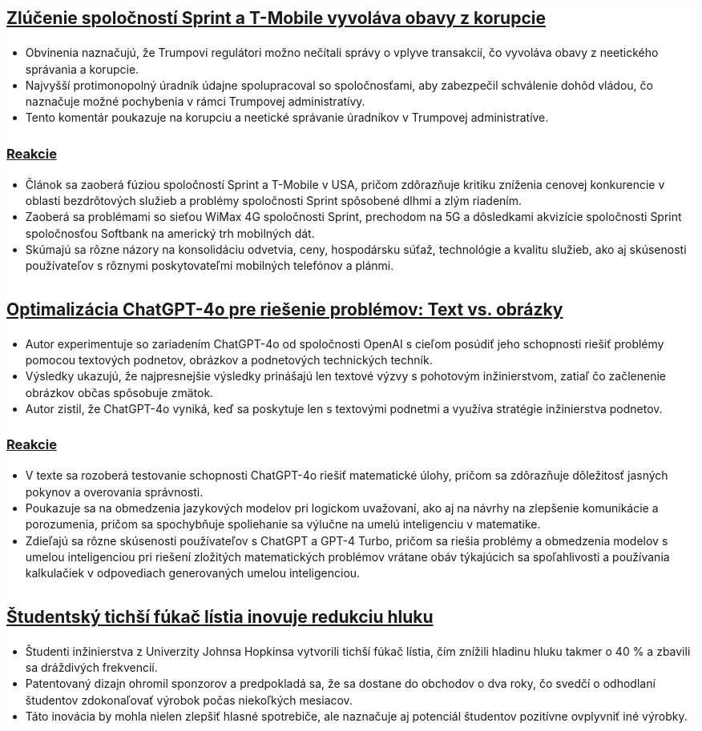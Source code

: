 ## [Zlúčenie spoločností Sprint a T-Mobile vyvoláva obavy z korupcie](https://www.techdirt.com/2024/05/16/report-sprint-t-mobile-merger-immediately-killed-wireless-price-competition-in-u-s/)

- Obvinenia naznačujú, že Trumpovi regulátori možno nečítali správy o vplyve transakcií, čo vyvoláva obavy z neetického správania a korupcie.
- Najvyšší protimonopolný úradník údajne spolupracoval so spoločnosťami, aby zabezpečil schválenie dohôd vládou, čo naznačuje možné pochybenia v rámci Trumpovej administratívy.
- Tento komentár poukazuje na korupciu a neetické správanie úradníkov v Trumpovej administratíve.

### [Reakcie](https://news.ycombinator.com/item?id=40379028)

- Článok sa zaoberá fúziou spoločností Sprint a T-Mobile v USA, pričom zdôrazňuje kritiku zníženia cenovej konkurencie v oblasti bezdrôtových služieb a problémy spoločnosti Sprint spôsobené dlhmi a zlým riadením.
- Zaoberá sa problémami so sieťou WiMax 4G spoločnosti Sprint, prechodom na 5G a dôsledkami akvizície spoločnosti Sprint spoločnosťou Softbank na americký trh mobilných dát.
- Skúmajú sa rôzne názory na konsolidáciu odvetvia, ceny, hospodársku súťaž, technológie a kvalitu služieb, ako aj skúsenosti používateľov s rôznymi poskytovateľmi mobilných telefónov a plánmi.

## [Optimalizácia ChatGPT-4o pre riešenie problémov: Text vs. obrázky](https://www.sabrina.dev/p/chatgpt4o-vs-math)

- Autor experimentuje so zariadením ChatGPT-4o od spoločnosti OpenAI s cieľom posúdiť jeho schopnosti riešiť problémy pomocou textových podnetov, obrázkov a podnetových technických techník.
- Výsledky ukazujú, že najpresnejšie výsledky prinášajú len textové výzvy s pohotovým inžinierstvom, zatiaľ čo začlenenie obrázkov občas spôsobuje zmätok.
- Autor zistil, že ChatGPT-4o vyniká, keď sa poskytuje len s textovými podnetmi a využíva stratégie inžinierstva podnetov.

### [Reakcie](https://news.ycombinator.com/item?id=40379599)

- V texte sa rozoberá testovanie schopnosti ChatGPT-4o riešiť matematické úlohy, pričom sa zdôrazňuje dôležitosť jasných pokynov a overovania správnosti.
- Poukazuje sa na obmedzenia jazykových modelov pri logickom uvažovaní, ako aj na návrhy na zlepšenie komunikácie a porozumenia, pričom sa spochybňuje spoliehanie sa výlučne na umelú inteligenciu v matematike.
- Zdieľajú sa rôzne skúsenosti používateľov s ChatGPT a GPT-4 Turbo, pričom sa riešia problémy a obmedzenia modelov s umelou inteligenciou pri riešení zložitých matematických problémov vrátane obáv týkajúcich sa spoľahlivosti a používania kalkulačiek v odpovediach generovaných umelou inteligenciou.

## [Študentský tichší fúkač lístia inovuje redukciu hluku](https://hub.jhu.edu/2024/05/14/quieter-leaf-blower/)

- Študenti inžinierstva z Univerzity Johnsa Hopkinsa vytvorili tichší fúkač lístia, čím znížili hladinu hluku takmer o 40 % a zbavili sa dráždivých frekvencií.
- Patentovaný dizajn ohromil sponzorov a predpokladá sa, že sa dostane do obchodov o dva roky, čo svedčí o odhodlaní študentov zdokonaľovať výrobok počas niekoľkých mesiacov.
- Táto inovácia by mohla nielen zlepšiť hlasné spotrebiče, ale naznačuje aj potenciál študentov pozitívne ovplyvniť iné výrobky.
